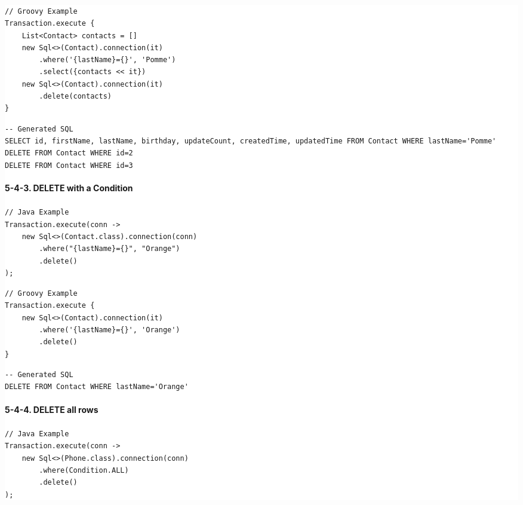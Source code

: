 ```groovy:Groovy
// Groovy Example
Transaction.execute {
    List<Contact> contacts = []
    new Sql<>(Contact).connection(it)
        .where('{lastName}={}', 'Pomme')
        .select({contacts << it})
    new Sql<>(Contact).connection(it)
        .delete(contacts)
}
```

```sql:SQL
-- Generated SQL
SELECT id, firstName, lastName, birthday, updateCount, createdTime, updatedTime FROM Contact WHERE lastName='Pomme'
DELETE FROM Contact WHERE id=2
DELETE FROM Contact WHERE id=3
```

<div id="ExecuteSQL-delete-Condition"></div>

#### 5-4-3. DELETE with a Condition

```java:Java
// Java Example
Transaction.execute(conn ->
    new Sql<>(Contact.class).connection(conn)
        .where("{lastName}={}", "Orange")
        .delete()
);
```

```groovy:Groovy
// Groovy Example
Transaction.execute {
    new Sql<>(Contact).connection(it)
        .where('{lastName}={}', 'Orange')
        .delete()
}
```

```sql:SQL
-- Generated SQL
DELETE FROM Contact WHERE lastName='Orange'
```

<div id="ExecuteSQL-delete-all"></div>

#### 5-4-4. DELETE all rows

```java:Java
// Java Example
Transaction.execute(conn ->
    new Sql<>(Phone.class).connection(conn)
        .where(Condition.ALL)
        .delete()
);
```
